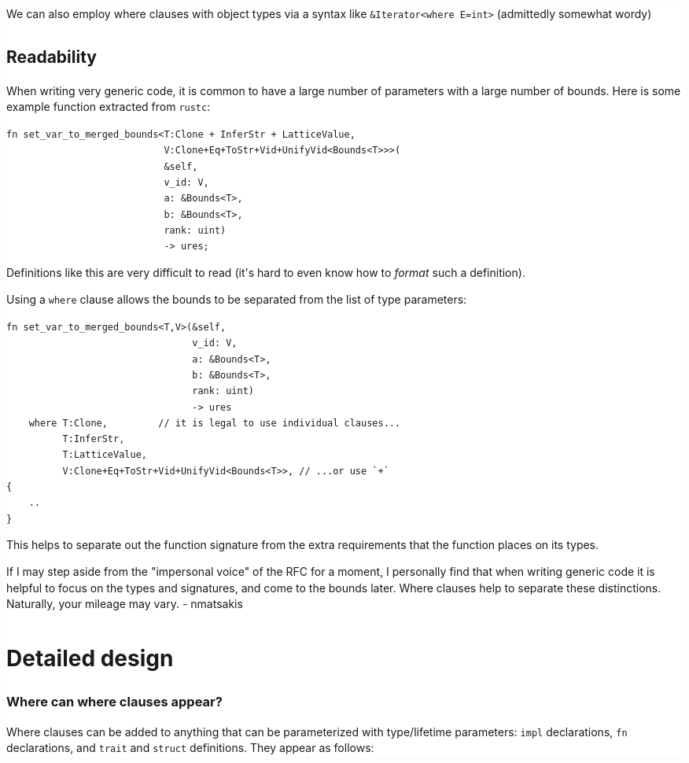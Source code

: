 We can also employ where clauses with object types via a syntax like
`&Iterator<where E=int>` (admittedly somewhat wordy)

## Readability

When writing very generic code, it is common to have a large number of
parameters with a large number of bounds. Here is some example
function extracted from `rustc`:

    fn set_var_to_merged_bounds<T:Clone + InferStr + LatticeValue,
                                V:Clone+Eq+ToStr+Vid+UnifyVid<Bounds<T>>>(
                                &self,
                                v_id: V,
                                a: &Bounds<T>,
                                b: &Bounds<T>,
                                rank: uint)
                                -> ures;

Definitions like this are very difficult to read (it's hard to even know
how to *format* such a definition).

Using a `where` clause allows the bounds to be separated from the list
of type parameters:

    fn set_var_to_merged_bounds<T,V>(&self,
                                     v_id: V,
                                     a: &Bounds<T>,
                                     b: &Bounds<T>,
                                     rank: uint)
                                     -> ures
        where T:Clone,         // it is legal to use individual clauses...
              T:InferStr,
              T:LatticeValue,
              V:Clone+Eq+ToStr+Vid+UnifyVid<Bounds<T>>, // ...or use `+`
    {                                     
        ..
    }
    
This helps to separate out the function signature from the extra
requirements that the function places on its types.

If I may step aside from the "impersonal voice" of the RFC for a
moment, I personally find that when writing generic code it is helpful
to focus on the types and signatures, and come to the bounds
later. Where clauses help to separate these distinctions. Naturally,
your mileage may vary. - nmatsakis

# Detailed design

### Where can where clauses appear?

Where clauses can be added to anything that can be parameterized with
type/lifetime parameters: `impl` declarations, `fn` declarations, and
`trait` and `struct` definitions. They appear as follows:
